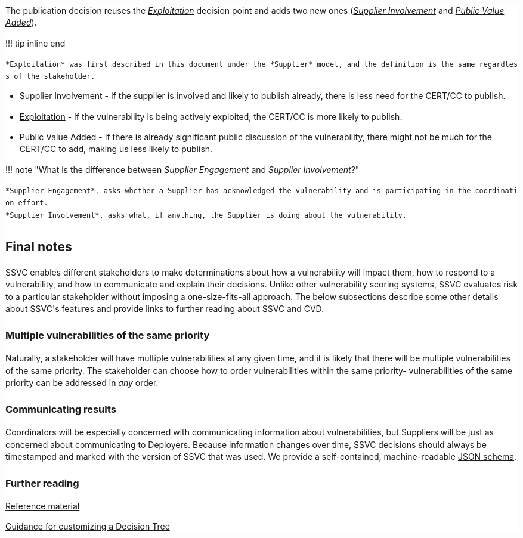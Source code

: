 The publication decision reuses the [*Exploitation*](reference/decision_points/exploitation.md) decision point and adds two new ones ([*Supplier Involvement*](reference/decision_points/supplier_involvement.md) and [*Public Value Added*](reference/decision_points/public_value_added.md)).

!!! tip inline end

    *Exploitation* was first described in this document under the *Supplier* model, and the definition is the same regardless of the stakeholder.

- [Supplier Involvement](reference/decision_points/supplier_involvement.md) - If the supplier is involved and likely to publish already, there is less need for the CERT/CC to publish.
- [Exploitation](reference/decision_points/exploitation.md) - If the vulnerability is being actively exploited, the CERT/CC is more likely to publish.

- [Public Value Added](reference/decision_points/public_value_added.md) - If there is already significant public discussion of the vulnerability, there might not be much for the CERT/CC to add, making us less likely to publish. 

!!! note "What is the difference between *Supplier Engagement* and *Supplier Involvement*?"

    *Supplier Engagement*, asks whether a Supplier has acknowledged the vulnerability and is participating in the coordination effort.
    *Supplier Involvement*, asks what, if anything, the Supplier is doing about the vulnerability.

## Final notes

SSVC enables different stakeholders to make determinations about how a vulnerability will impact them, how to respond to a vulnerability, and how to communicate and explain their decisions. Unlike other vulnerability scoring systems, SSVC evaluates risk to a particular stakeholder without imposing a one-size-fits-all approach. The below subsections describe some other details about SSVC's features and provide links to further reading about SSVC and CVD.

### Multiple vulnerabilities of the same priority

Naturally, a stakeholder will have multiple vulnerabilities at any given time, and it is likely that there will be multiple vulnerabilities of the same priority. The stakeholder can choose how to order vulnerabilities within the same priority- vulnerabilities of the same priority can be addressed in *any* order.

### Communicating results

Coordinators will be especially concerned with communicating information about vulnerabilities, but Suppliers will be just as concerned about communicating to Deployers. Because information changes over time, SSVC decisions should always be timestamped and marked with the version of SSVC that was used. We provide a self-contained, machine-readable [JSON schema](../howto/bootstrap/use/).

### Further reading

[Reference material](reference/index)

[Guidance for customizing a Decision Tree](howto/tree_customization)
